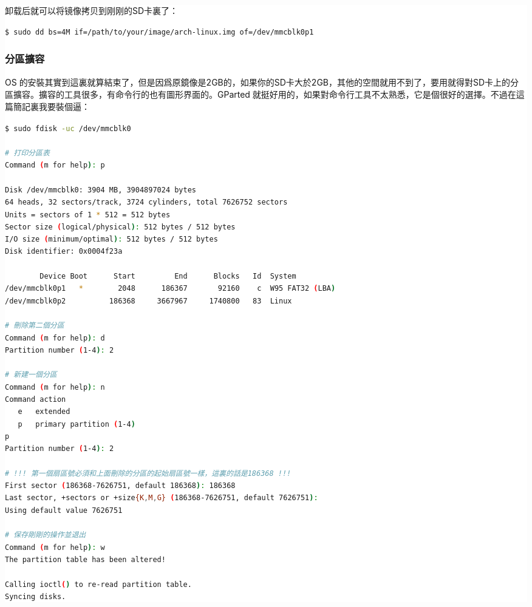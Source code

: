 卸载后就可以将镜像拷贝到刚刚的SD卡裏了：

``` bash
$ sudo dd bs=4M if=/path/to/your/image/arch-linux.img of=/dev/mmcblk0p1
```

### 分區擴容

OS 的安裝其實到這裏就算結束了，但是因爲原鏡像是2GB的，如果你的SD卡大於2GB，其他的空間就用不到了，要用就得對SD卡上的分區擴容。擴容的工具很多，有命令行的也有圖形界面的。GParted 就挺好用的，如果對命令行工具不太熟悉，它是個很好的選擇。不過在這篇簡記裏我要裝個逼：

``` bash
$ sudo fdisk -uc /dev/mmcblk0

# 打印分區表
Command (m for help): p

Disk /dev/mmcblk0: 3904 MB, 3904897024 bytes
64 heads, 32 sectors/track, 3724 cylinders, total 7626752 sectors
Units = sectors of 1 * 512 = 512 bytes
Sector size (logical/physical): 512 bytes / 512 bytes
I/O size (minimum/optimal): 512 bytes / 512 bytes
Disk identifier: 0x0004f23a

        Device Boot      Start         End      Blocks   Id  System
/dev/mmcblk0p1   *        2048      186367       92160    c  W95 FAT32 (LBA)
/dev/mmcblk0p2          186368     3667967     1740800   83  Linux

# 刪除第二個分區
Command (m for help): d
Partition number (1-4): 2

# 新建一個分區
Command (m for help): n
Command action
   e   extended
   p   primary partition (1-4)
p
Partition number (1-4): 2

# !!! 第一個扇區號必須和上面刪除的分區的起始扇區號一樣，這裏的話是186368 !!!
First sector (186368-7626751, default 186368): 186368
Last sector, +sectors or +size{K,M,G} (186368-7626751, default 7626751):
Using default value 7626751

# 保存剛剛的操作並退出
Command (m for help): w
The partition table has been altered!

Calling ioctl() to re-read partition table.
Syncing disks.
```
